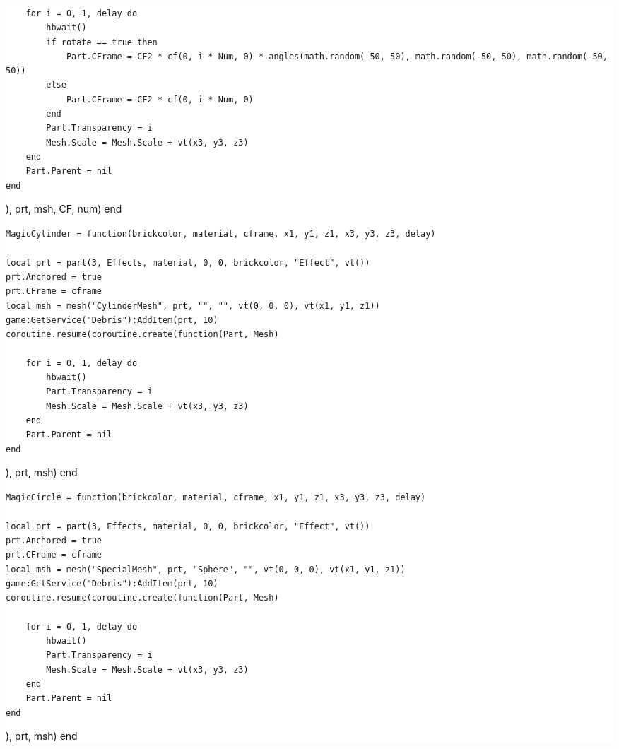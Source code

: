 		for i = 0, 1, delay do
			hbwait()
			if rotate == true then
				Part.CFrame = CF2 * cf(0, i * Num, 0) * angles(math.random(-50, 50), math.random(-50, 50), math.random(-50, 50))
			else
				Part.CFrame = CF2 * cf(0, i * Num, 0)
			end
			Part.Transparency = i
			Mesh.Scale = Mesh.Scale + vt(x3, y3, z3)
		end
		Part.Parent = nil
	end
), prt, msh, CF, num)
end

	MagicCylinder = function(brickcolor, material, cframe, x1, y1, z1, x3, y3, z3, delay)
	
	local prt = part(3, Effects, material, 0, 0, brickcolor, "Effect", vt())
	prt.Anchored = true
	prt.CFrame = cframe
	local msh = mesh("CylinderMesh", prt, "", "", vt(0, 0, 0), vt(x1, y1, z1))
	game:GetService("Debris"):AddItem(prt, 10)
	coroutine.resume(coroutine.create(function(Part, Mesh)
		
		for i = 0, 1, delay do
			hbwait()
			Part.Transparency = i
			Mesh.Scale = Mesh.Scale + vt(x3, y3, z3)
		end
		Part.Parent = nil
	end
), prt, msh)
end

	MagicCircle = function(brickcolor, material, cframe, x1, y1, z1, x3, y3, z3, delay)
	
	local prt = part(3, Effects, material, 0, 0, brickcolor, "Effect", vt())
	prt.Anchored = true
	prt.CFrame = cframe
	local msh = mesh("SpecialMesh", prt, "Sphere", "", vt(0, 0, 0), vt(x1, y1, z1))
	game:GetService("Debris"):AddItem(prt, 10)
	coroutine.resume(coroutine.create(function(Part, Mesh)
		
		for i = 0, 1, delay do
			hbwait()
			Part.Transparency = i
			Mesh.Scale = Mesh.Scale + vt(x3, y3, z3)
		end
		Part.Parent = nil
	end
), prt, msh)
end
